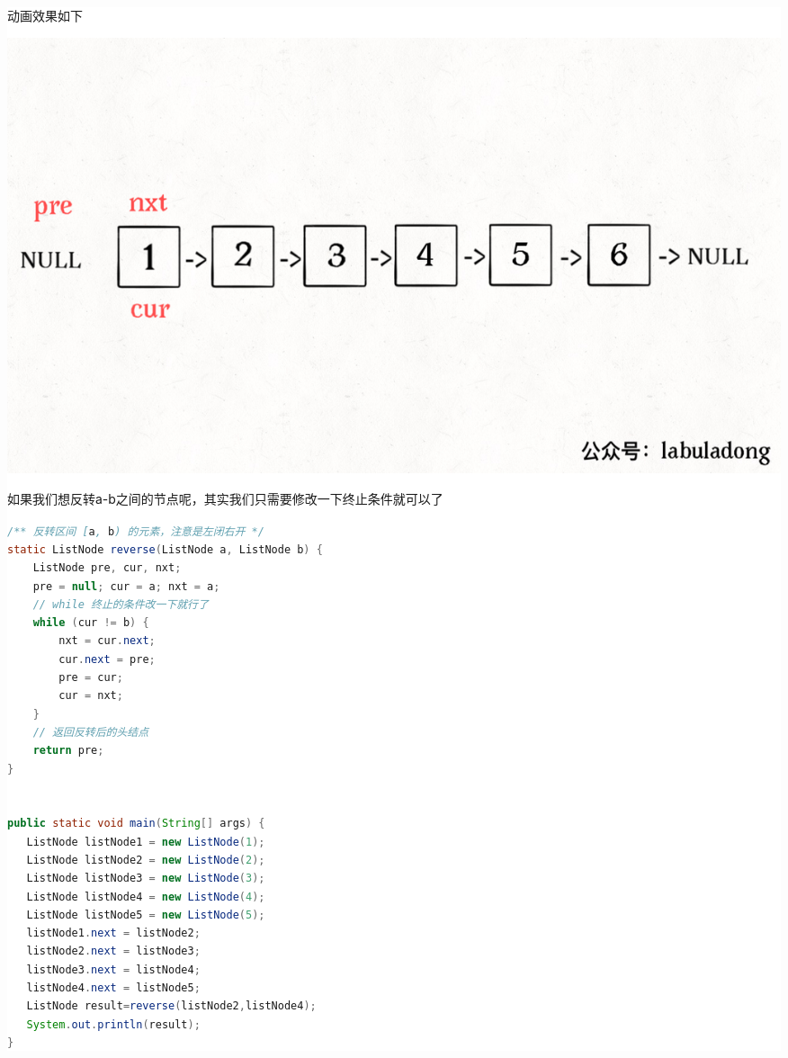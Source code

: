 动画效果如下

![img](images/19872a9373104e6de4ff98d7c6fb3e9c64b0e885.gif)

如果我们想反转a-b之间的节点呢，其实我们只需要修改一下终止条件就可以了

```java
/** 反转区间 [a, b) 的元素，注意是左闭右开 */
static ListNode reverse(ListNode a, ListNode b) {
    ListNode pre, cur, nxt;
    pre = null; cur = a; nxt = a;
    // while 终止的条件改一下就行了
    while (cur != b) {
        nxt = cur.next;
        cur.next = pre;
        pre = cur;
        cur = nxt;
    }
    // 返回反转后的头结点
    return pre;
}


public static void main(String[] args) {
   ListNode listNode1 = new ListNode(1);
   ListNode listNode2 = new ListNode(2);
   ListNode listNode3 = new ListNode(3);
   ListNode listNode4 = new ListNode(4);
   ListNode listNode5 = new ListNode(5);
   listNode1.next = listNode2;
   listNode2.next = listNode3;
   listNode3.next = listNode4;
   listNode4.next = listNode5;
   ListNode result=reverse(listNode2,listNode4);
   System.out.println(result);
}
```
